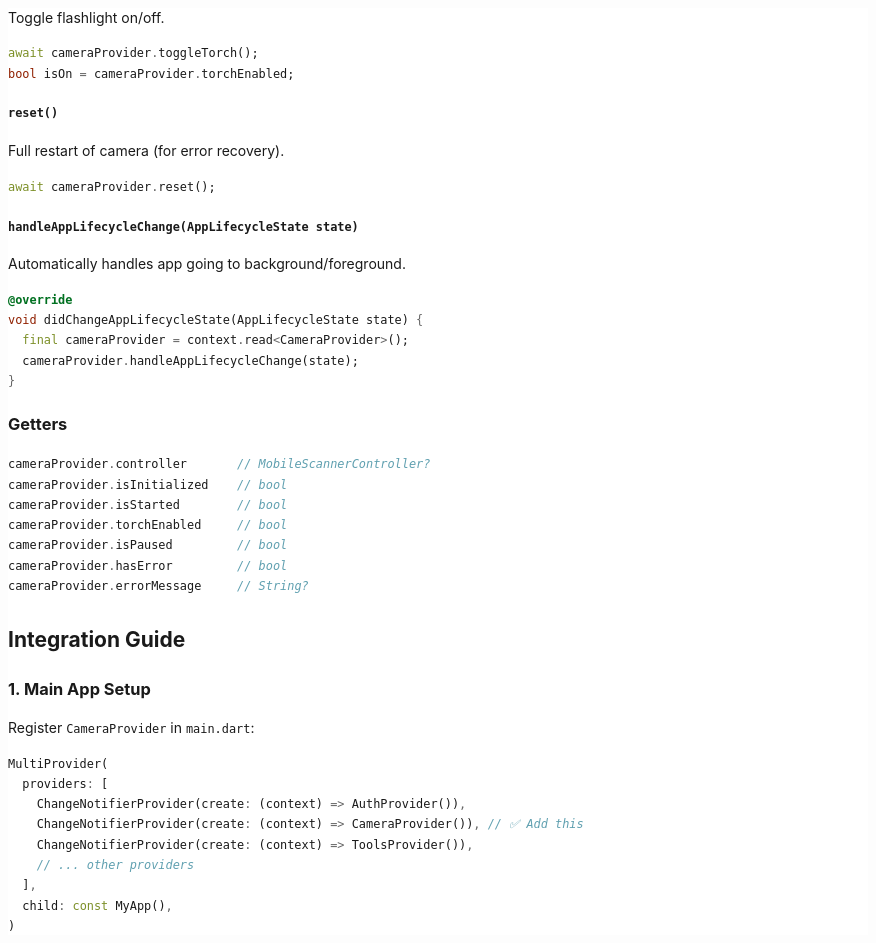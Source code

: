 Toggle flashlight on/off.

```dart
await cameraProvider.toggleTorch();
bool isOn = cameraProvider.torchEnabled;
```

#### `reset()`

Full restart of camera (for error recovery).

```dart
await cameraProvider.reset();
```

#### `handleAppLifecycleChange(AppLifecycleState state)`

Automatically handles app going to background/foreground.

```dart
@override
void didChangeAppLifecycleState(AppLifecycleState state) {
  final cameraProvider = context.read<CameraProvider>();
  cameraProvider.handleAppLifecycleChange(state);
}
```

### Getters

```dart
cameraProvider.controller       // MobileScannerController?
cameraProvider.isInitialized    // bool
cameraProvider.isStarted        // bool
cameraProvider.torchEnabled     // bool
cameraProvider.isPaused         // bool
cameraProvider.hasError         // bool
cameraProvider.errorMessage     // String?
```

## Integration Guide

### 1. Main App Setup

Register `CameraProvider` in `main.dart`:

```dart
MultiProvider(
  providers: [
    ChangeNotifierProvider(create: (context) => AuthProvider()),
    ChangeNotifierProvider(create: (context) => CameraProvider()), // ✅ Add this
    ChangeNotifierProvider(create: (context) => ToolsProvider()),
    // ... other providers
  ],
  child: const MyApp(),
)
```
